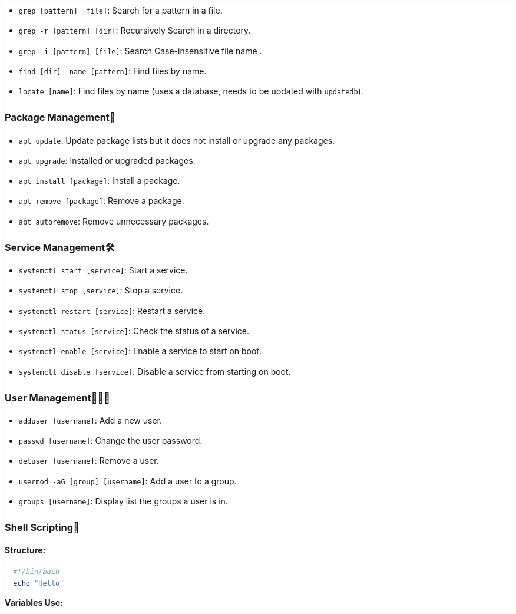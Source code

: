 * `grep [pattern] [file]`: Search for a pattern in a file.
    
* `grep -r [pattern] [dir]`: Recursively Search in a directory.
    
* `grep -i [pattern] [file]`: Search Case-insensitive file name .
    
* `find [dir] -name [pattern]`: Find files by name.
    
* `locate [name]`: Find files by name (uses a database, needs to be updated with `updatedb`).
    

### **Package Management**🛒

* `apt update`: Update package lists but it does not install or upgrade any packages.
    
* `apt upgrade`: Installed or upgraded packages.
    
* `apt install [package]`: Install a package.
    
* `apt remove [package]`: Remove a package.
    
* `apt autoremove`: Remove unnecessary packages.
    

### **Service Management**🛠️

* `systemctl start [service]`: Start a service.
    
* `systemctl stop [service]`: Stop a service.
    
* `systemctl restart [service]`: Restart a service.
    
* `systemctl status [service]`: Check the status of a service.
    
* `systemctl enable [service]`: Enable a service to start on boot.
    
* `systemctl disable [service]`: Disable a service from starting on boot.
    

### **User Management**👨🏻‍💻

* `adduser [username]`: Add a new user.
    
* `passwd [username]`: Change the user password.
    
* `deluser [username]`: Remove a user.
    
* `usermod -aG [group] [username]`: Add a user to a group.
    
* `groups [username]`: Display list the groups a user is in.
    

### **Shell Scripting**📜

**Structure:**

```powershell
  #!/bin/bash
  echo "Hello"
```

**Variables Use:**

